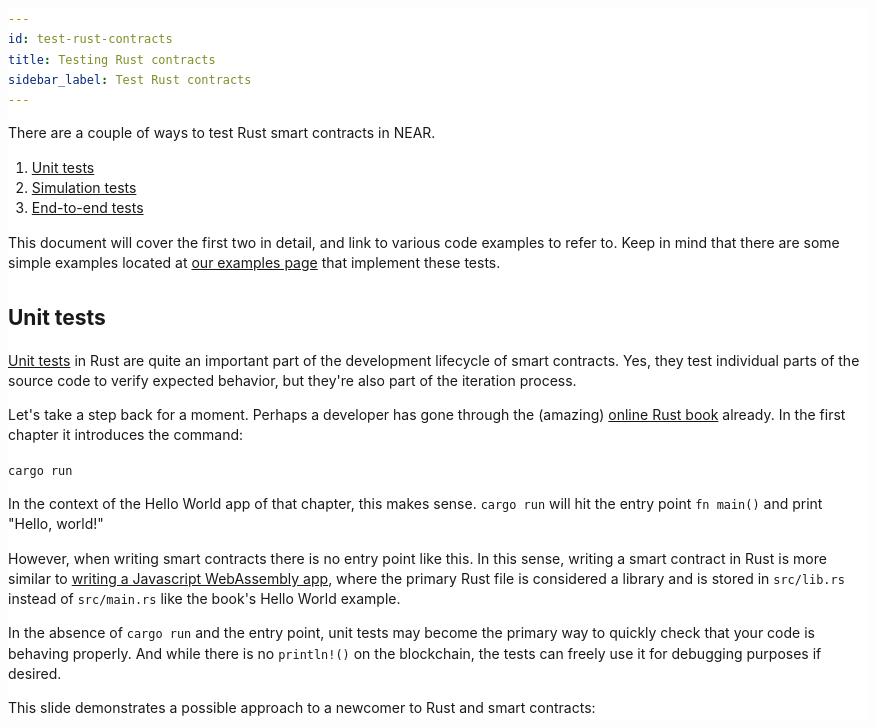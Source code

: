 ```yaml
---
id: test-rust-contracts
title: Testing Rust contracts
sidebar_label: Test Rust contracts
---
```


There are a couple of ways to test Rust smart contracts in NEAR.
1. [Unit tests](#unit-tests)
2. [Simulation tests](#simulation-tests)
3. [End-to-end tests](#end-to-end-tests)

This document will cover the first two in detail, and link to various code examples to refer to. Keep in mind that there are some simple examples located at <a href="https://near.dev" target="_blank">our examples page</a> that implement these tests.

## Unit tests

<a href="https://en.wikipedia.org/wiki/Unit_testing" target="_blank">Unit tests</a> in Rust are quite an important part of the development lifecycle of smart contracts. Yes, they test individual parts of the source code to verify expected behavior, but they're also part of the iteration process.

Let's take a step back for a moment. Perhaps a developer has gone through the (amazing) <a href="https://doc.rust-lang.org/stable/book/" target="_blank">online Rust book</a> already. In the first chapter it introduces the command:

    cargo run
    
In the context of the Hello World app of that chapter, this makes sense. `cargo run` will hit the entry point `fn main()` and print "Hello, world!"

However, when writing smart contracts there is no entry point like this. In this sense, writing a smart contract in Rust is more similar to <a href="https://wasmbyexample.dev/examples/hello-world/hello-world.rust.en-us.html" target="_blank">writing a Javascript WebAssembly app</a>, where the primary Rust file is considered a library and is stored in `src/lib.rs` instead of `src/main.rs` like the book's Hello World example.

In the absence of `cargo run` and the entry point, unit tests may become the primary way to quickly check that your code is behaving properly. And while there is no `println!()` on the blockchain, the tests can freely use it for debugging purposes if desired.

This slide demonstrates a possible approach to a newcomer to Rust and smart contracts:

